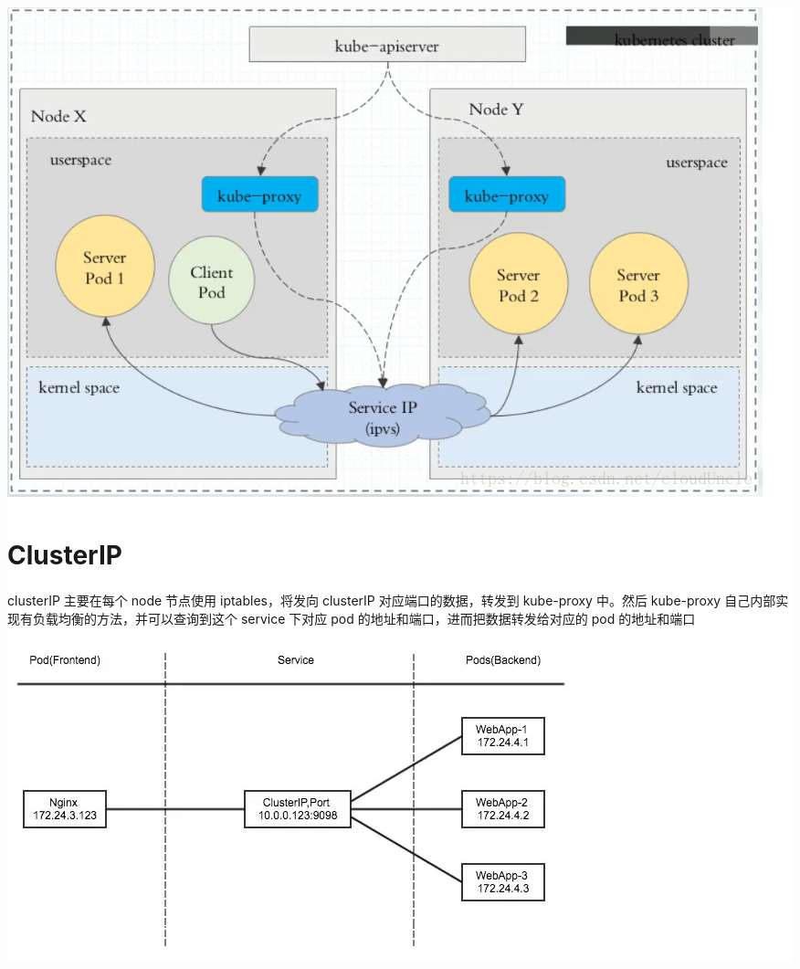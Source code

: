 ![](../images/k8s-service-ipvs.png)

# ClusterIP

clusterIP 主要在每个 node 节点使用 iptables，将发向 clusterIP 对应端口的数据，转发到 kube-proxy 中。然后 kube-proxy 自己内部实现有负载均衡的方法，并可以查询到这个 service 下对应 pod 的地址和端口，进而把数据转发给对应的 pod 的地址和端口

![](../images/k8s-service-clusterip.png)
